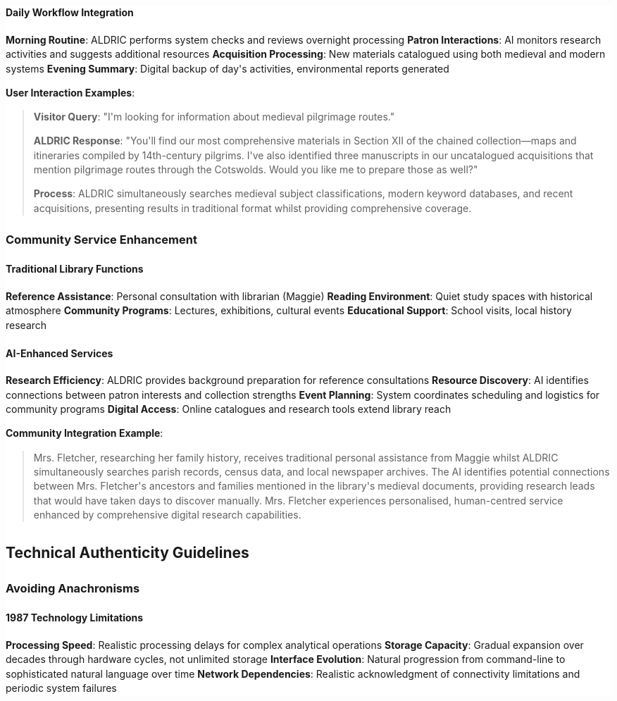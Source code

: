 #### Daily Workflow Integration

**Morning Routine**: ALDRIC performs system checks and reviews overnight processing
**Patron Interactions**: AI monitors research activities and suggests additional resources
**Acquisition Processing**: New materials catalogued using both medieval and modern systems
**Evening Summary**: Digital backup of day's activities, environmental reports generated

**User Interaction Examples**:

> **Visitor Query**: "I'm looking for information about medieval pilgrimage routes."
>  
> **ALDRIC Response**: "You'll find our most comprehensive materials in Section XII of the chained collection—maps and itineraries compiled by 14th-century pilgrims. I've also identified three manuscripts in our uncatalogued acquisitions that mention pilgrimage routes through the Cotswolds. Would you like me to prepare those as well?"
>  
> **Process**: ALDRIC simultaneously searches medieval subject classifications, modern keyword databases, and recent acquisitions, presenting results in traditional format whilst providing comprehensive coverage.

### Community Service Enhancement

#### Traditional Library Functions

**Reference Assistance**: Personal consultation with librarian (Maggie)
**Reading Environment**: Quiet study spaces with historical atmosphere
**Community Programs**: Lectures, exhibitions, cultural events
**Educational Support**: School visits, local history research

#### AI-Enhanced Services

**Research Efficiency**: ALDRIC provides background preparation for reference consultations
**Resource Discovery**: AI identifies connections between patron interests and collection strengths
**Event Planning**: System coordinates scheduling and logistics for community programs
**Digital Access**: Online catalogues and research tools extend library reach

**Community Integration Example**:

> Mrs. Fletcher, researching her family history, receives traditional personal assistance from Maggie whilst ALDRIC simultaneously searches parish records, census data, and local newspaper archives. The AI identifies potential connections between Mrs. Fletcher's ancestors and families mentioned in the library's medieval documents, providing research leads that would have taken days to discover manually. Mrs. Fletcher experiences personalised, human-centred service enhanced by comprehensive digital research capabilities.

## Technical Authenticity Guidelines

### Avoiding Anachronisms

#### 1987 Technology Limitations

**Processing Speed**: Realistic processing delays for complex analytical operations
**Storage Capacity**: Gradual expansion over decades through hardware cycles, not unlimited storage
**Interface Evolution**: Natural progression from command-line to sophisticated natural language over time
**Network Dependencies**: Realistic acknowledgment of connectivity limitations and periodic system failures
